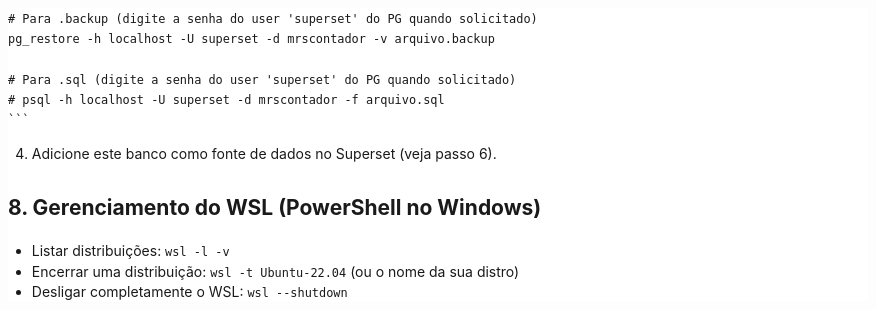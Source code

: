     # Para .backup (digite a senha do user 'superset' do PG quando solicitado)
    pg_restore -h localhost -U superset -d mrscontador -v arquivo.backup

    # Para .sql (digite a senha do user 'superset' do PG quando solicitado)
    # psql -h localhost -U superset -d mrscontador -f arquivo.sql
    ```
4.  Adicione este banco como fonte de dados no Superset (veja passo 6).

## 8. Gerenciamento do WSL (PowerShell no Windows)

*   Listar distribuições: `wsl -l -v`
*   Encerrar uma distribuição: `wsl -t Ubuntu-22.04` (ou o nome da sua distro)
*   Desligar completamente o WSL: `wsl --shutdown`